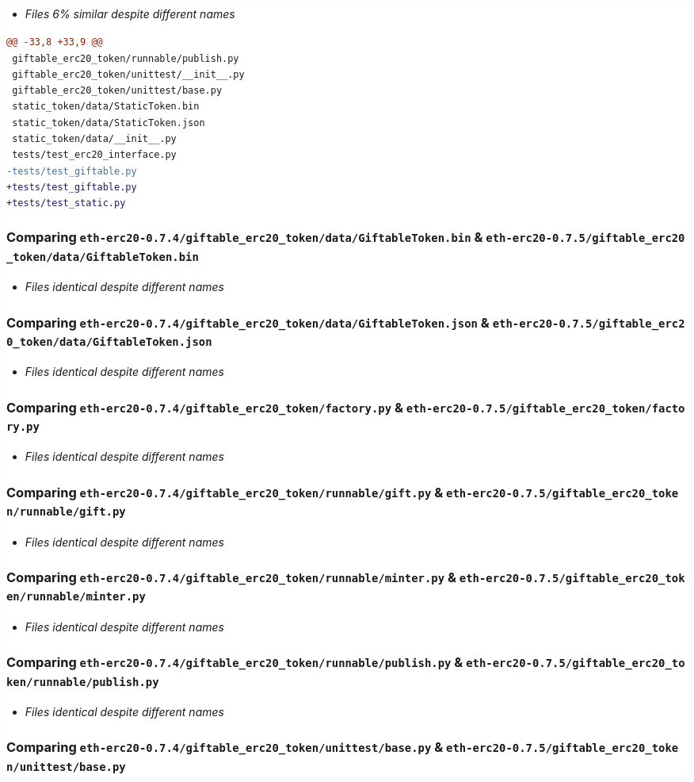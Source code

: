  * *Files 6% similar despite different names*

```diff
@@ -33,8 +33,9 @@
 giftable_erc20_token/runnable/publish.py
 giftable_erc20_token/unittest/__init__.py
 giftable_erc20_token/unittest/base.py
 static_token/data/StaticToken.bin
 static_token/data/StaticToken.json
 static_token/data/__init__.py
 tests/test_erc20_interface.py
-tests/test_giftable.py
+tests/test_giftable.py
+tests/test_static.py
```

### Comparing `eth-erc20-0.7.4/giftable_erc20_token/data/GiftableToken.bin` & `eth-erc20-0.7.5/giftable_erc20_token/data/GiftableToken.bin`

 * *Files identical despite different names*

### Comparing `eth-erc20-0.7.4/giftable_erc20_token/data/GiftableToken.json` & `eth-erc20-0.7.5/giftable_erc20_token/data/GiftableToken.json`

 * *Files identical despite different names*

### Comparing `eth-erc20-0.7.4/giftable_erc20_token/factory.py` & `eth-erc20-0.7.5/giftable_erc20_token/factory.py`

 * *Files identical despite different names*

### Comparing `eth-erc20-0.7.4/giftable_erc20_token/runnable/gift.py` & `eth-erc20-0.7.5/giftable_erc20_token/runnable/gift.py`

 * *Files identical despite different names*

### Comparing `eth-erc20-0.7.4/giftable_erc20_token/runnable/minter.py` & `eth-erc20-0.7.5/giftable_erc20_token/runnable/minter.py`

 * *Files identical despite different names*

### Comparing `eth-erc20-0.7.4/giftable_erc20_token/runnable/publish.py` & `eth-erc20-0.7.5/giftable_erc20_token/runnable/publish.py`

 * *Files identical despite different names*

### Comparing `eth-erc20-0.7.4/giftable_erc20_token/unittest/base.py` & `eth-erc20-0.7.5/giftable_erc20_token/unittest/base.py`
